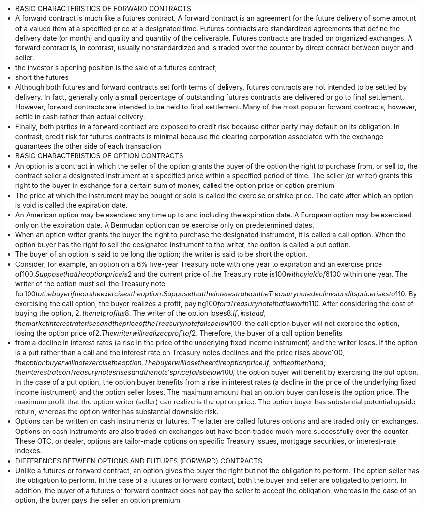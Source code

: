 - BASIC CHARACTERISTICS OF FORWARD CONTRACTS
- A forward contract is much like a futures contract. A forward contract is an agreement for the future delivery of some amount of a valued item at a specified price at a designated time. Futures contracts are standardized agreements that define the delivery date (or month) and quality and quantity of the deliverable. Futures contracts are traded on organized exchanges. A forward contract is,  in contrast,  usually nonstandardized and is traded over the counter by direct contact between buyer and seller.
- the investor's opening position is the sale of a futures contract,
- short the futures
- Although both futures and forward contracts set forth terms of delivery,  futures contracts are not intended to be settled by delivery. In fact,  generally only a small percentage of outstanding futures contracts are delivered or go to final settlement. However,  forward contracts are intended to be held to final settlement. Many of the most popular forward contracts,  however,  settle in cash rather than actual delivery.
- Finally,  both parties in a forward contract are exposed to credit risk because either party may default on its obligation. In contrast,  credit risk for futures contracts is minimal because the clearing corporation associated with the exchange guarantees the other side of each transaction
- BASIC CHARACTERISTICS OF OPTION CONTRACTS
- An option is a contract in which the seller of the option grants the buyer of the option the right to purchase from,  or sell to,  the contract seller a designated instrument at a specified price within a specified period of time. The seller (or writer) grants this right to the buyer in exchange for a certain sum of money,  called the option price or option premium
- The price at which the instrument may be bought or sold is called the exercise or strike price. The date after which an option is void is called the expiration date.
- An American option may be exercised any time up to and including the expiration date. A European option may be exercised only on the expiration date. A Bermudan option can be exercise only on predetermined dates.
- When an option writer grants the buyer the right to purchase the designated instrument,  it is called a call option. When the option buyer has the right to sell the designated instrument to the writer,  the option is called a put option.
- The buyer of an option is said to be long the option; the writer is said to be short the option.
- Consider,  for example,  an option on a 6% five-year Treasury note with one year to expiration and an exercise price of$100. Suppose that the option price is$2 and the current price of the Treasury note is$100 with a yield of 6%. If the option is a call option,  then the buyer of the option has the right to purchase a 6% five-year Treasury note for$100 within one year. The writer of the option must sell the Treasury note for$100 to the buyer if he or she exercises the option. Suppose that the interest rate on the Treasury note declines and its price rises to$110. By exercising the call option,  the buyer realizes a profit,  paying$100 for a Treasury note that is worth$110. After considering the cost of buying the option, $2,  the net profit is$8. The writer of the option loses$8. If,  instead,  the market interest rate rises and the price of the Treasury note falls below$100,  the call option buyer will not exercise the option,  losing the option price of$2. The writer will realize a profit of$2. Therefore,  the buyer of a call option benefits
- from a decline in interest rates (a rise in the price of the underlying fixed income instrument) and the writer loses. If the option is a put rather than a call and the interest rate on Treasury notes declines and the price rises above$100,  the option buyer will not exercise the option. The buyer will lose the entire option price. If,  on the other hand,  the interest rate on Treasury notes rises and the note's price falls below$100,  the option buyer will benefit by exercising the put option. In the case of a put option,  the option buyer benefits from a rise in interest rates (a decline in the price of the underlying fixed income instrument) and the option seller loses. The maximum amount that an option buyer can lose is the option price. The maximum profit that the option writer (seller) can realize is the option price. The option buyer has substantial potential upside return,  whereas the option writer has substantial downside risk.
- Options can be written on cash instruments or futures. The latter are called futures options and are traded only on exchanges. Options on cash instruments are also traded on exchanges but have been traded much more successfully over the counter. These OTC,  or dealer,  options are tailor-made options on specific Treasury issues,  mortgage securities,  or interest-rate indexes.
- DIFFERENCES BETWEEN OPTIONS AND FUTURES (FORWARD) CONTRACTS
- Unlike a futures or forward contract,  an option gives the buyer the right but not the obligation to perform. The option seller has the obligation to perform. In the case of a futures or forward contact,  both the buyer and seller are obligated to perform. In addition,  the buyer of a futures or forward contract does not pay the seller to accept the obligation,  whereas in the case of an option,  the buyer pays the seller an option premium